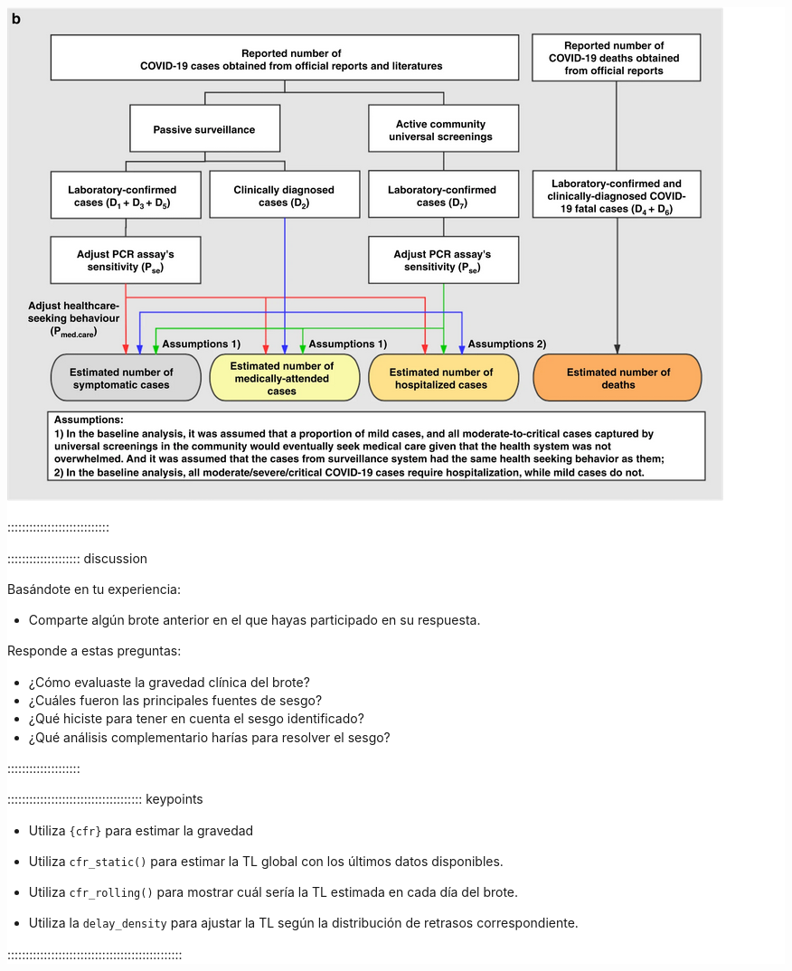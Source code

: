 ![Diagrama esquemático de los análisis de referencia. Las flechas rojas, azules y verdes indican el flujo de datos desde los casos confirmados por laboratorio de la vigilancia pasiva, los casos diagnosticados clínicamente y los casos confirmados por laboratorio de los cribados activos.](fig/cfr-s41467-020-19238-2-fig_b.png)

::::::::::::::::::::::::::::

:::::::::::::::::::: discussion

Basándote en tu experiencia:

- Comparte algún brote anterior en el que hayas participado en su respuesta.

Responde a estas preguntas:

- ¿Cómo evaluaste la gravedad clínica del brote?
- ¿Cuáles fueron las principales fuentes de sesgo?
- ¿Qué hiciste para tener en cuenta el sesgo identificado?
- ¿Qué análisis complementario harías para resolver el sesgo?

::::::::::::::::::::

::::::::::::::::::::::::::::::::::::: keypoints

- Utiliza `{cfr}` para estimar la gravedad

- Utiliza `cfr_static()` para estimar la TL global con los últimos datos disponibles.

- Utiliza `cfr_rolling()` para mostrar cuál sería la TL estimada en cada día del brote.

- Utiliza la `delay_density` para ajustar la TL según la distribución de retrasos correspondiente.

::::::::::::::::::::::::::::::::::::::::::::::::


